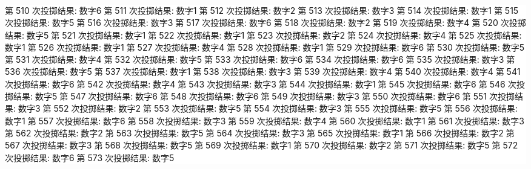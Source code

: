 第 510 次投掷结果: 数字6
第 511 次投掷结果: 数字1
第 512 次投掷结果: 数字2
第 513 次投掷结果: 数字3
第 514 次投掷结果: 数字1
第 515 次投掷结果: 数字5
第 516 次投掷结果: 数字3
第 517 次投掷结果: 数字6
第 518 次投掷结果: 数字2
第 519 次投掷结果: 数字4
第 520 次投掷结果: 数字5
第 521 次投掷结果: 数字1
第 522 次投掷结果: 数字1
第 523 次投掷结果: 数字2
第 524 次投掷结果: 数字4
第 525 次投掷结果: 数字1
第 526 次投掷结果: 数字1
第 527 次投掷结果: 数字4
第 528 次投掷结果: 数字1
第 529 次投掷结果: 数字6
第 530 次投掷结果: 数字5
第 531 次投掷结果: 数字4
第 532 次投掷结果: 数字5
第 533 次投掷结果: 数字6
第 534 次投掷结果: 数字6
第 535 次投掷结果: 数字3
第 536 次投掷结果: 数字5
第 537 次投掷结果: 数字1
第 538 次投掷结果: 数字3
第 539 次投掷结果: 数字4
第 540 次投掷结果: 数字4
第 541 次投掷结果: 数字6
第 542 次投掷结果: 数字4
第 543 次投掷结果: 数字3
第 544 次投掷结果: 数字1
第 545 次投掷结果: 数字6
第 546 次投掷结果: 数字5
第 547 次投掷结果: 数字6
第 548 次投掷结果: 数字6
第 549 次投掷结果: 数字3
第 550 次投掷结果: 数字6
第 551 次投掷结果: 数字3
第 552 次投掷结果: 数字2
第 553 次投掷结果: 数字5
第 554 次投掷结果: 数字3
第 555 次投掷结果: 数字5
第 556 次投掷结果: 数字1
第 557 次投掷结果: 数字6
第 558 次投掷结果: 数字3
第 559 次投掷结果: 数字4
第 560 次投掷结果: 数字1
第 561 次投掷结果: 数字3
第 562 次投掷结果: 数字2
第 563 次投掷结果: 数字5
第 564 次投掷结果: 数字3
第 565 次投掷结果: 数字1
第 566 次投掷结果: 数字2
第 567 次投掷结果: 数字3
第 568 次投掷结果: 数字5
第 569 次投掷结果: 数字1
第 570 次投掷结果: 数字2
第 571 次投掷结果: 数字5
第 572 次投掷结果: 数字6
第 573 次投掷结果: 数字5